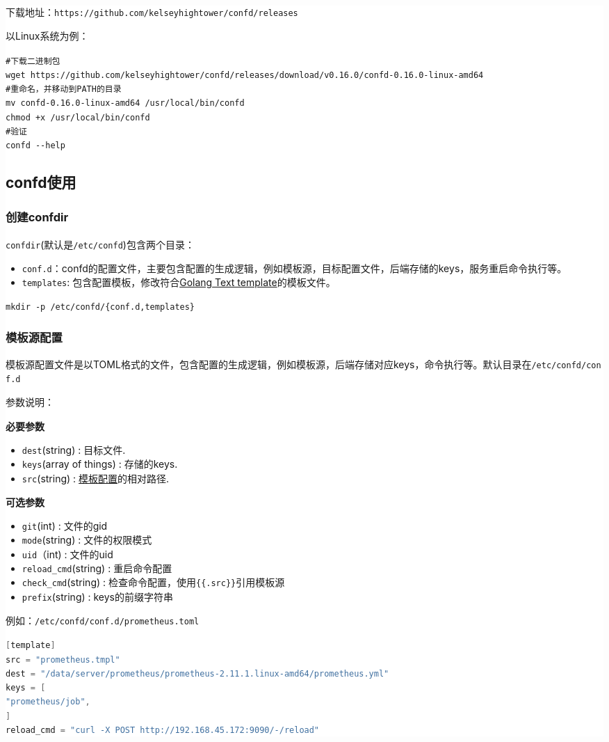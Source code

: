 下载地址：`https://github.com/kelseyhightower/confd/releases`

以Linux系统为例：

```shell
#下载二进制包
wget https://github.com/kelseyhightower/confd/releases/download/v0.16.0/confd-0.16.0-linux-amd64
#重命名，并移动到PATH的目录
mv confd-0.16.0-linux-amd64 /usr/local/bin/confd
chmod +x /usr/local/bin/confd
#验证
confd --help
```

## confd使用

### 创建confdir

`confdir`(默认是`/etc/confd`)包含两个目录：

- `conf.d`：confd的配置文件，主要包含配置的生成逻辑，例如模板源，目标配置文件，后端存储的keys，服务重启命令执行等。
- `templates`: 包含配置模板，修改符合[Golang Text template](https://golang.google.cn/pkg/text/template/#pkg-overview)的模板文件。

```shell
mkdir -p /etc/confd/{conf.d,templates}
```

### 模板源配置

模板源配置文件是以TOML格式的文件，包含配置的生成逻辑，例如模板源，后端存储对应keys，命令执行等。默认目录在`/etc/confd/conf.d`

参数说明：

**必要参数**

- `dest`(string) : 目标文件.
- `keys`(array of things) : 存储的keys.
- `src`(string) :  [模板配置](https://github.com/kelseyhightower/confd/blob/master/docs/templates.md)的相对路径.

**可选参数**

- `git`(int) : 文件的gid
- `mode`(string) : 文件的权限模式
- `uid`（int) : 文件的uid
- `reload_cmd`(string) : 重启命令配置
- `check_cmd`(string) : 检查命令配置，使用`{{.src}}`引用模板源
- `prefix`(string) : keys的前缀字符串

例如：`/etc/confd/conf.d/prometheus.toml`

```go
[template]
src = "prometheus.tmpl"
dest = "/data/server/prometheus/prometheus-2.11.1.linux-amd64/prometheus.yml"
keys = [
"prometheus/job",
]
reload_cmd = "curl -X POST http://192.168.45.172:9090/-/reload"
```

